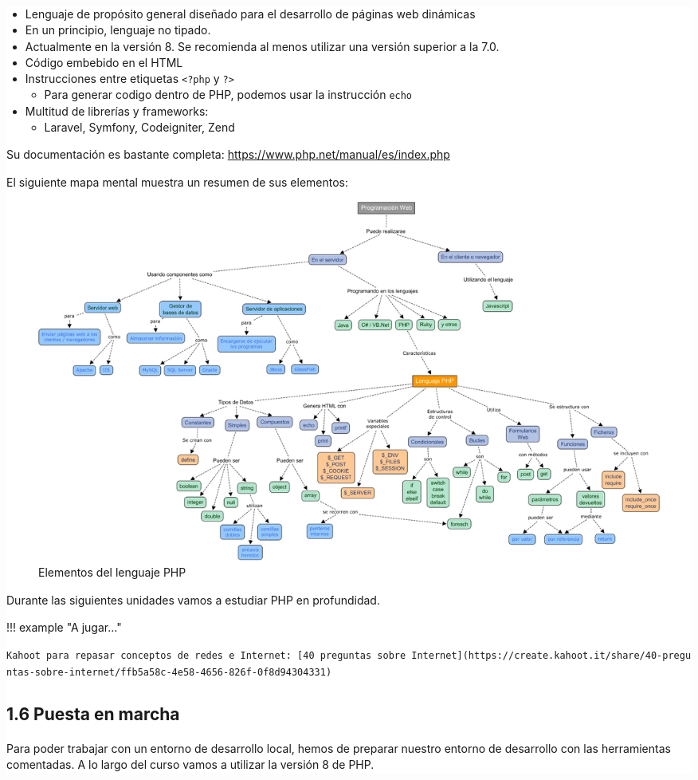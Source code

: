 * Lenguaje de propósito general diseñado para el desarrollo de páginas web dinámicas
* En un principio, lenguaje no tipado.
* Actualmente en la versión 8. Se recomienda al menos utilizar una versión superior a la 7.0.
* Código embebido en el HTML
* Instrucciones entre etiquetas `<?php` y `?>`
    * Para generar codigo dentro de PHP, podemos usar la instrucción `echo`
* Multitud de librerías y frameworks:
    * Laravel, Symfony, Codeigniter, Zend

Su documentación es bastante completa: <https://www.php.net/manual/es/index.php>

El siguiente mapa mental muestra un resumen de sus elementos:

<figure>
  <img src="imagenes/01/php.jpg" />
  <figcaption>Elementos del lenguaje PHP</figcaption>
</figure>

Durante las siguientes unidades vamos a estudiar PHP en profundidad.

!!! example "A jugar..."

    Kahoot para repasar conceptos de redes e Internet: [40 preguntas sobre Internet](https://create.kahoot.it/share/40-preguntas-sobre-internet/ffb5a58c-4e58-4656-826f-0f8d94304331)


## 1.6 Puesta en marcha

Para poder trabajar con un entorno de desarrollo local, hemos de preparar nuestro entorno de desarrollo con las herramientas comentadas. A lo largo del curso vamos a utilizar la versión 8 de PHP.
